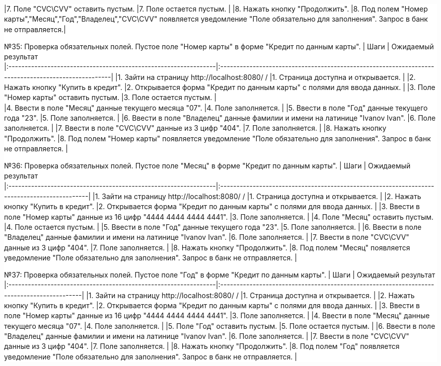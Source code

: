 |7. Поле "CVC\CVV" оставить пустым.                               |7. Поле остается пустым.                                                                                                                                                                                  |
|8. Нажать кнопку "Продолжить".                                   |8. Под полем "Номер карты","Месяц","Год","Владелец","CVC\CVV" появляется уведомление "Поле обязательно для заполнения". Запрос в банк не отправляется.|


№35: Проверка обязательных полей. Пустое поле "Номер карты" в форме "Кредит по данным карты".
|                        Шаги                                     |                     Ожидаемый результат          
|:----------------------------------------------------------------|:---------------------------------------------------------------------------------------------------|
|1. Зайти на страницу http://localhost:8080/ /                    |1. Страница доступна и открывается.                                                                 |
|2. Нажать кнопку "Купить в кредит".                              |2. Открывается форма "Кредит по данным карты" с полями для ввода данных.                            |
|3. Поле "Номер карты" оставить пустым.                           |3. Поле остается пустым.                                                                            |                              
|4. Ввести в поле "Месяц" данные текущего месяца "07".                            |4. Поле заполняется.                                                                                |
|5. Ввести в поле "Год" данные текущего года "23".                              |5. Поле заполняется.                                                                                |
|6. Ввести в поле "Владелец" данные фамилии и имени на латинице "Ivanov Ivan".                |6. Поле заполняется.                                                                                |
|7. Ввести в поле "CVC\CVV" данные из 3 цифр "404".                         |7. Поле заполняется.                                                                                |
|8. Нажать кнопку "Продолжить".                                   |8. Под полем "Номер карты" появляется уведомление "Поле обязательно для заполнения". Запрос в банк не отправляется. |


№36: Проверка обязательных полей. Пустое поле "Месяц" в форме "Кредит по данным карты".
|                        Шаги                                     |                     Ожидаемый результат          
|:----------------------------------------------------------------|:--------------------------------------------------------------------------------------------|
|1. Зайти на страницу http://localhost:8080/ /                    |1. Страница доступна и открывается.                                                          |
|2. Нажать кнопку "Купить в кредит".                              |2. Открывается форма "Кредит по данным карты" с полями для ввода данных.                     |
|3. Ввести в поле "Номер карты" данные из 16 цифр "4444 4444 4444 4441".     |3. Поле заполняется.                                                                         |
|4. Поле "Месяц" оставить пустым.                                 |4. Поле остается пустым.                                                                     |
|5. Ввести в поле "Год" данные текущего года "23".                              |5. Поле заполняется.                                                                         |
|6. Ввести в поле "Владелец" данные фамилии и имени на латинице "Ivanov Ivan".                |6. Поле заполняется.                                                                         |
|7. Ввести в поле "CVC\CVV" данные из 3 цифр "404".                         |7. Поле заполняется.                                                                         |
|8. Нажать кнопку "Продолжить".                                   |8. Под полем "Месяц" появляется уведомление "Поле обязательно для заполнения". Запрос в банк не отправляется. |


№37: Проверка обязательных полей. Пустое поле "Год" в форме "Кредит по данным карты".
|                        Шаги                                     |                     Ожидаемый результат          
|:----------------------------------------------------------------|:------------------------------------------------------------------------------------------|
|1. Зайти на страницу http://localhost:8080/ /                    |1. Страница доступна и открывается.                                                        |
|2. Нажать кнопку "Купить в кредит".                              |2. Открывается форма "Кредит по данным карты" с полями для ввода данных.                   |
|3. Ввести в поле "Номер карты" данные из 16 цифр "4444 4444 4444 4441".     |3. Поле заполняется.                                                                       |
|4. Ввести в поле "Месяц" данные текущего месяца "07".                            |4. Поле заполняется.                                                                       |
|5. Поле "Год" оставить пустым.                                   |5. Поле остается пустым.                                                                   |
|6. Ввести в поле "Владелец" данные фамилии и имени на латинице "Ivanov Ivan".                |6. Поле заполняется.                                                                       |
|7. Ввести в поле "CVC\CVV" данные из 3 цифр "404".                         |7. Поле заполняется.                                                                       |
|8. Нажать кнопку "Продолжить".                                   |8. Под полем "Год" появляется уведомление "Поле обязательно для заполнения". Запрос в банк не отправляется. |

